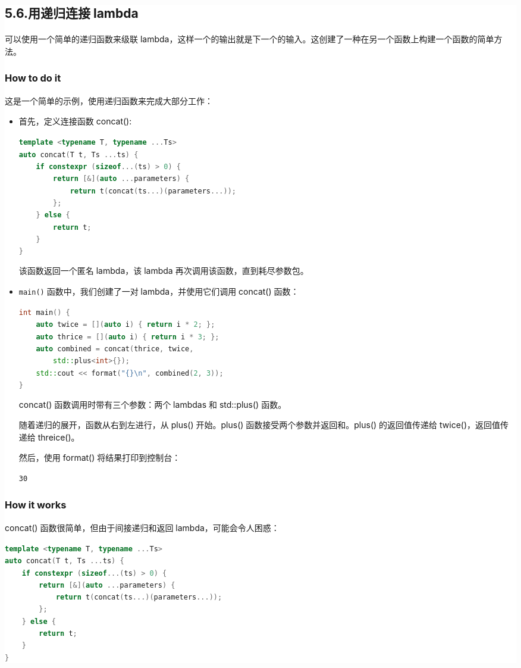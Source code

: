## 5.6.用递归连接 lambda

可以使用一个简单的递归函数来级联 lambda，这样一个的输出就是下一个的输入。这创建了一种在另一个函数上构建一个函数的简单方法。

### How to do it

这是一个简单的示例，使用递归函数来完成大部分工作：

- 首先，定义连接函数 concat():

    ```cpp
    template <typename T, typename ...Ts>
    auto concat(T t, Ts ...ts) {
        if constexpr (sizeof...(ts) > 0) {
            return [&](auto ...parameters) {
                return t(concat(ts...)(parameters...));
            };
        } else {
            return t;
        }
    }
    ```

    该函数返回一个匿名 lambda，该 lambda 再次调用该函数，直到耗尽参数包。

- `main()` 函数中，我们创建了一对 lambda，并使用它们调用 concat() 函数：

    ```cpp
    int main() {
        auto twice = [](auto i) { return i * 2; };
        auto thrice = [](auto i) { return i * 3; };
        auto combined = concat(thrice, twice,
            std::plus<int>{});
        std::cout << format("{}\n", combined(2, 3));
    }
    ```

    concat() 函数调用时带有三个参数：两个 lambdas 和 std::plus() 函数。

    随着递归的展开，函数从右到左进行，从 plus() 开始。plus() 函数接受两个参数并返回和。plus() 的返回值传递给 twice()，返回值传递给 threice()。

    然后，使用 format() 将结果打印到控制台：

    ```shell
    30
    ```

### How it works

concat() 函数很简单，但由于间接递归和返回 lambda，可能会令人困惑：

```cpp
template <typename T, typename ...Ts>
auto concat(T t, Ts ...ts) {
    if constexpr (sizeof...(ts) > 0) {
        return [&](auto ...parameters) {
            return t(concat(ts...)(parameters...));
        };
    } else {
        return t;
    }
}
```
